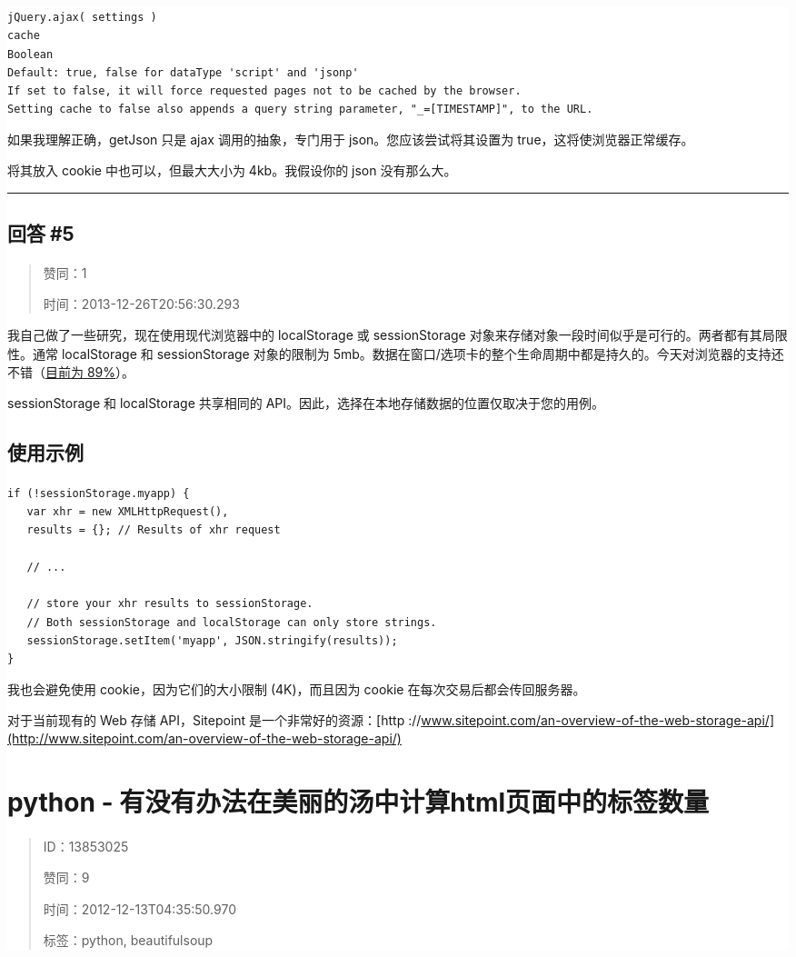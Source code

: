 ```
jQuery.ajax( settings )
cache
Boolean
Default: true, false for dataType 'script' and 'jsonp'
If set to false, it will force requested pages not to be cached by the browser. 
Setting cache to false also appends a query string parameter, "_=[TIMESTAMP]", to the URL. 
```

如果我理解正确，getJson 只是 ajax 调用的抽象，专门用于 json。您应该尝试将其设置为 true，这将使浏览器正常缓存。

将其放入 cookie 中也可以，但最大大小为 4kb。我假设你的 json 没有那么大。

* * *

## 回答 #5

> 赞同：1
> 
> 时间：2013-12-26T20:56:30.293

我自己做了一些研究，现在使用现代浏览器中的 localStorage 或 sessionStorage 对象来存储对象一段时间似乎是可行的。两者都有其局限性。通常 localStorage 和 sessionStorage 对象的限制为 5mb。数据在窗口/选项卡的整个生命周期中都是持久的。今天对浏览器的支持还不错（[目前为 89%](http://caniuse.com/namevalue-storage)）。

sessionStorage 和 localStorage 共享相同的 API。因此，选择在本地存储数据的位置仅取决于您的用例。

## 使用示例

```
if (!sessionStorage.myapp) {
   var xhr = new XMLHttpRequest(),
   results = {}; // Results of xhr request

   // ...

   // store your xhr results to sessionStorage.
   // Both sessionStorage and localStorage can only store strings.
   sessionStorage.setItem('myapp', JSON.stringify(results));
} 
```

我也会避免使用 cookie，因为它们的大小限制 (4K)，而且因为 cookie 在每次交易后都会传回服务器。

对于当前现有的 Web 存储 API，Sitepoint 是一个非常好的资源：[http ://www.sitepoint.com/an-overview-of-the-web-storage-api/](http://www.sitepoint.com/an-overview-of-the-web-storage-api/)

# python - 有没有办法在美丽的汤中计算html页面中的标签数量

> ID：13853025
> 
> 赞同：9
> 
> 时间：2012-12-13T04:35:50.970
> 
> 标签：python, beautifulsoup
